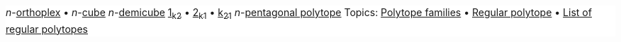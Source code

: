 <td style="background:whitesmoke;"><i>n</i>-<a href="/wiki/Orthoplex" title="Orthoplex" class="mw-redirect">orthoplex</a> • <i>n</i>-<a href="/wiki/Hypercube" title="Hypercube">cube</a>
</td>
<td style="background:whitesmoke;"><i>n</i>-<a href="/wiki/Demihypercube" title="Demihypercube">demicube</a>
</td>
<td style="background:#f0e0e0;"><a href="/wiki/Uniform_1_k2_polytope" title="Uniform 1 k2 polytope">1<sub>k2</sub></a> • <a href="/wiki/Uniform_2_k1_polytope" title="Uniform 2 k1 polytope">2<sub>k1</sub></a> • <a href="/wiki/Uniform_k_21_polytope" title="Uniform k 21 polytope">k<sub>21</sub></a>
</td>
<td style="background:whitesmoke;"><i>n</i>-<a href="/wiki/Pentagonal_polytope" title="Pentagonal polytope">pentagonal polytope</a>
</td></tr>
<tr align="center">
<th colspan="13" style="background:gainsboro;">Topics: <a href="/wiki/Polytope_families" title="Polytope families">Polytope families</a> • <a href="/wiki/Regular_polytope" title="Regular polytope">Regular polytope</a> • <a href="/wiki/List_of_regular_polytopes" title="List of regular polytopes" class="mw-redirect">List of regular polytopes</a>
</th></tr></table>
